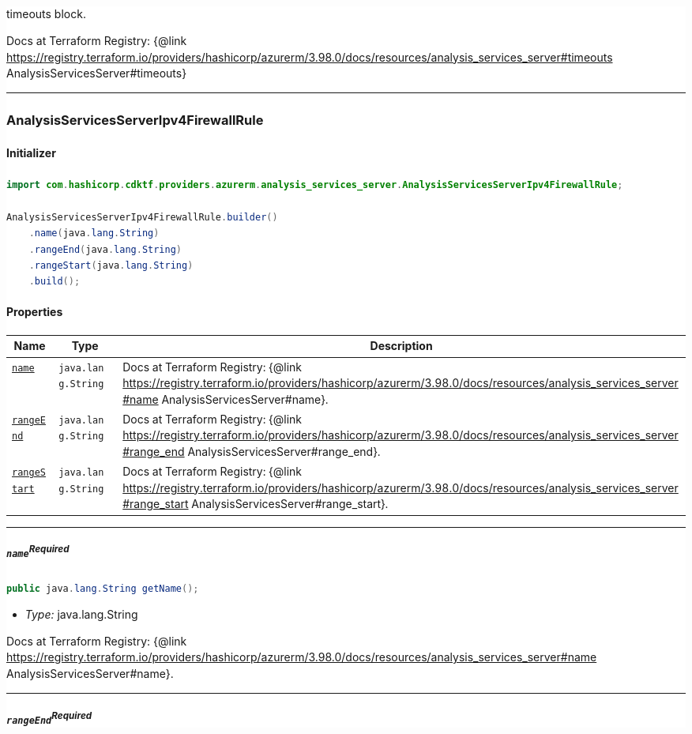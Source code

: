 timeouts block.

Docs at Terraform Registry: {@link https://registry.terraform.io/providers/hashicorp/azurerm/3.98.0/docs/resources/analysis_services_server#timeouts AnalysisServicesServer#timeouts}

---

### AnalysisServicesServerIpv4FirewallRule <a name="AnalysisServicesServerIpv4FirewallRule" id="@cdktf/provider-azurerm.analysisServicesServer.AnalysisServicesServerIpv4FirewallRule"></a>

#### Initializer <a name="Initializer" id="@cdktf/provider-azurerm.analysisServicesServer.AnalysisServicesServerIpv4FirewallRule.Initializer"></a>

```java
import com.hashicorp.cdktf.providers.azurerm.analysis_services_server.AnalysisServicesServerIpv4FirewallRule;

AnalysisServicesServerIpv4FirewallRule.builder()
    .name(java.lang.String)
    .rangeEnd(java.lang.String)
    .rangeStart(java.lang.String)
    .build();
```

#### Properties <a name="Properties" id="Properties"></a>

| **Name** | **Type** | **Description** |
| --- | --- | --- |
| <code><a href="#@cdktf/provider-azurerm.analysisServicesServer.AnalysisServicesServerIpv4FirewallRule.property.name">name</a></code> | <code>java.lang.String</code> | Docs at Terraform Registry: {@link https://registry.terraform.io/providers/hashicorp/azurerm/3.98.0/docs/resources/analysis_services_server#name AnalysisServicesServer#name}. |
| <code><a href="#@cdktf/provider-azurerm.analysisServicesServer.AnalysisServicesServerIpv4FirewallRule.property.rangeEnd">rangeEnd</a></code> | <code>java.lang.String</code> | Docs at Terraform Registry: {@link https://registry.terraform.io/providers/hashicorp/azurerm/3.98.0/docs/resources/analysis_services_server#range_end AnalysisServicesServer#range_end}. |
| <code><a href="#@cdktf/provider-azurerm.analysisServicesServer.AnalysisServicesServerIpv4FirewallRule.property.rangeStart">rangeStart</a></code> | <code>java.lang.String</code> | Docs at Terraform Registry: {@link https://registry.terraform.io/providers/hashicorp/azurerm/3.98.0/docs/resources/analysis_services_server#range_start AnalysisServicesServer#range_start}. |

---

##### `name`<sup>Required</sup> <a name="name" id="@cdktf/provider-azurerm.analysisServicesServer.AnalysisServicesServerIpv4FirewallRule.property.name"></a>

```java
public java.lang.String getName();
```

- *Type:* java.lang.String

Docs at Terraform Registry: {@link https://registry.terraform.io/providers/hashicorp/azurerm/3.98.0/docs/resources/analysis_services_server#name AnalysisServicesServer#name}.

---

##### `rangeEnd`<sup>Required</sup> <a name="rangeEnd" id="@cdktf/provider-azurerm.analysisServicesServer.AnalysisServicesServerIpv4FirewallRule.property.rangeEnd"></a>
